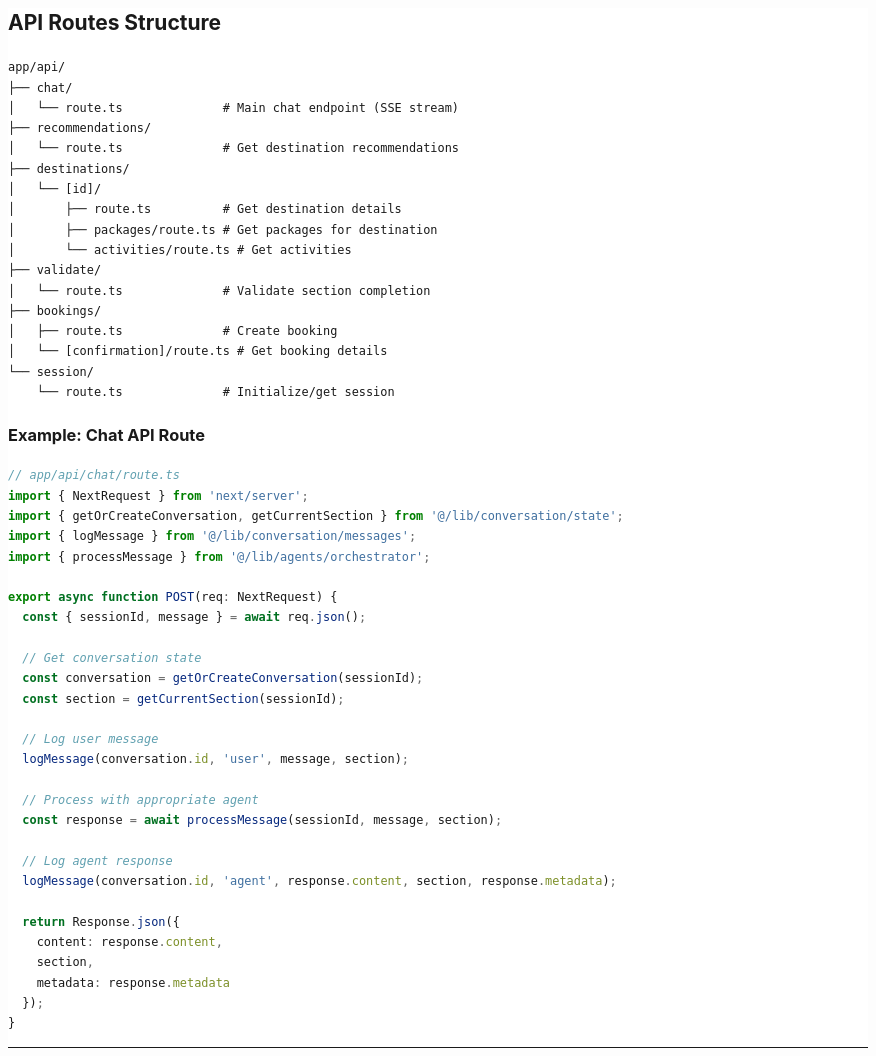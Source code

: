 
## API Routes Structure

```
app/api/
├── chat/
│   └── route.ts              # Main chat endpoint (SSE stream)
├── recommendations/
│   └── route.ts              # Get destination recommendations
├── destinations/
│   └── [id]/
│       ├── route.ts          # Get destination details
│       ├── packages/route.ts # Get packages for destination
│       └── activities/route.ts # Get activities
├── validate/
│   └── route.ts              # Validate section completion
├── bookings/
│   ├── route.ts              # Create booking
│   └── [confirmation]/route.ts # Get booking details
└── session/
    └── route.ts              # Initialize/get session
```

### Example: Chat API Route

```typescript
// app/api/chat/route.ts
import { NextRequest } from 'next/server';
import { getOrCreateConversation, getCurrentSection } from '@/lib/conversation/state';
import { logMessage } from '@/lib/conversation/messages';
import { processMessage } from '@/lib/agents/orchestrator';

export async function POST(req: NextRequest) {
  const { sessionId, message } = await req.json();
  
  // Get conversation state
  const conversation = getOrCreateConversation(sessionId);
  const section = getCurrentSection(sessionId);
  
  // Log user message
  logMessage(conversation.id, 'user', message, section);
  
  // Process with appropriate agent
  const response = await processMessage(sessionId, message, section);
  
  // Log agent response
  logMessage(conversation.id, 'agent', response.content, section, response.metadata);
  
  return Response.json({
    content: response.content,
    section,
    metadata: response.metadata
  });
}
```

---